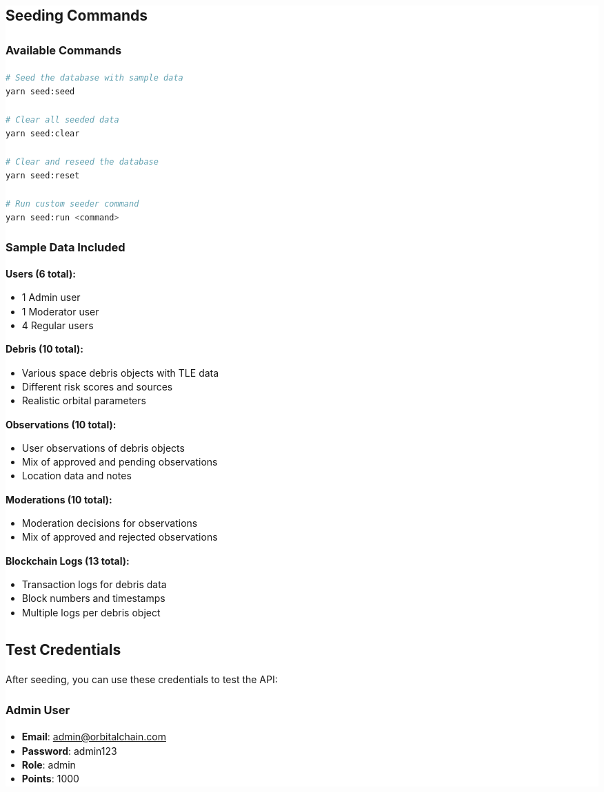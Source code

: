## Seeding Commands

### Available Commands

```bash
# Seed the database with sample data
yarn seed:seed

# Clear all seeded data
yarn seed:clear

# Clear and reseed the database
yarn seed:reset

# Run custom seeder command
yarn seed:run <command>
```

### Sample Data Included

**Users (6 total):**
- 1 Admin user
- 1 Moderator user
- 4 Regular users

**Debris (10 total):**
- Various space debris objects with TLE data
- Different risk scores and sources
- Realistic orbital parameters

**Observations (10 total):**
- User observations of debris objects
- Mix of approved and pending observations
- Location data and notes

**Moderations (10 total):**
- Moderation decisions for observations
- Mix of approved and rejected observations

**Blockchain Logs (13 total):**
- Transaction logs for debris data
- Block numbers and timestamps
- Multiple logs per debris object

## Test Credentials

After seeding, you can use these credentials to test the API:

### Admin User
- **Email**: admin@orbitalchain.com
- **Password**: admin123
- **Role**: admin
- **Points**: 1000
